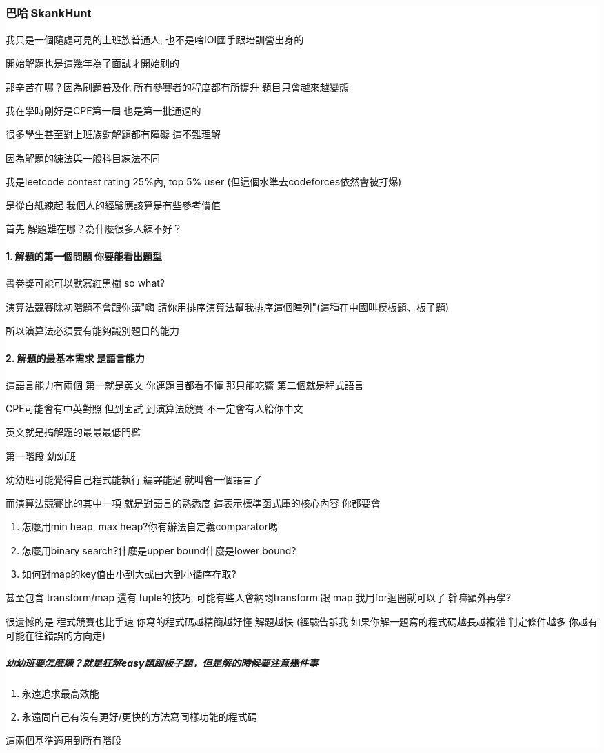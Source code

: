 
### 巴哈 SkankHunt

我只是一個隨處可見的上班族普通人, 也不是啥IOI國手跟培訓營出身的

開始解題也是這幾年為了面試才開始刷的

那辛苦在哪？因為刷題普及化 所有參賽者的程度都有所提升 題目只會越來越變態

我在學時剛好是CPE第一屆 也是第一批通過的

很多學生甚至對上班族對解題都有障礙 這不難理解

因為解題的練法與一般科目練法不同

我是leetcode contest rating 25%內, top 5% user (但這個水準去codeforces依然會被打爆)

是從白紙練起 我個人的經驗應該算是有些參考價值


首先 解題難在哪？為什麼很多人練不好？

#### 1. 解題的第一個問題 你要能看出題型

書卷獎可能可以默寫紅黑樹 so what?

演算法競賽除初階題不會跟你講"嗨 請你用排序演算法幫我排序這個陣列"(這種在中國叫模板題、板子題)

所以演算法必須要有能夠識別題目的能力


#### 2. 解題的最基本需求 是語言能力

這語言能力有兩個 第一就是英文 你連題目都看不懂 那只能吃鱉 第二個就是程式語言

CPE可能會有中英對照 但到面試 到演算法競賽 不一定會有人給你中文

英文就是搞解題的最最最低門檻



第一階段 幼幼班

幼幼班可能覺得自己程式能執行 編譯能過 就叫會一個語言了

而演算法競賽比的其中一項 就是對語言的熟悉度 這表示標準函式庫的核心內容 你都要會

1. 怎麼用min heap, max heap?你有辦法自定義comparator嗎

2. 怎麼用binary search?什麼是upper bound什麼是lower bound?

3. 如何對map的key值由小到大或由大到小循序存取?

甚至包含 transform/map 還有 tuple的技巧, 可能有些人會納悶transform 跟 map 我用for迴圈就可以了 幹嘛額外再學?

很遺憾的是 程式競賽也比手速 你寫的程式碼越精簡越好懂 解題越快
(經驗告訴我 如果你解一題寫的程式碼越長越複雜 判定條件越多 你越有可能在往錯誤的方向走)

##### 幼幼班要怎麼練？就是狂解easy題跟板子題，但是解的時候要注意幾件事

1. 永遠追求最高效能

2. 永遠問自己有沒有更好/更快的方法寫同樣功能的程式碼

這兩個基準適用到所有階段

